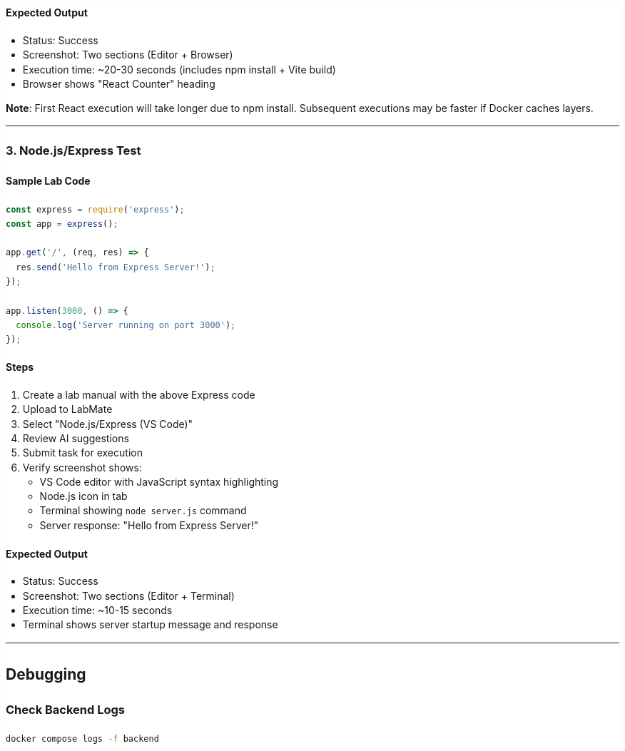 #### Expected Output
- Status: Success
- Screenshot: Two sections (Editor + Browser)
- Execution time: ~20-30 seconds (includes npm install + Vite build)
- Browser shows "React Counter" heading

**Note**: First React execution will take longer due to npm install. Subsequent executions may be faster if Docker caches layers.

---

### 3. Node.js/Express Test

#### Sample Lab Code
```javascript
const express = require('express');
const app = express();

app.get('/', (req, res) => {
  res.send('Hello from Express Server!');
});

app.listen(3000, () => {
  console.log('Server running on port 3000');
});
```

#### Steps
1. Create a lab manual with the above Express code
2. Upload to LabMate
3. Select "Node.js/Express (VS Code)"
4. Review AI suggestions
5. Submit task for execution
6. Verify screenshot shows:
   - VS Code editor with JavaScript syntax highlighting
   - Node.js icon in tab
   - Terminal showing `node server.js` command
   - Server response: "Hello from Express Server!"

#### Expected Output
- Status: Success
- Screenshot: Two sections (Editor + Terminal)
- Execution time: ~10-15 seconds
- Terminal shows server startup message and response

---

## Debugging

### Check Backend Logs
```bash
docker compose logs -f backend
```
